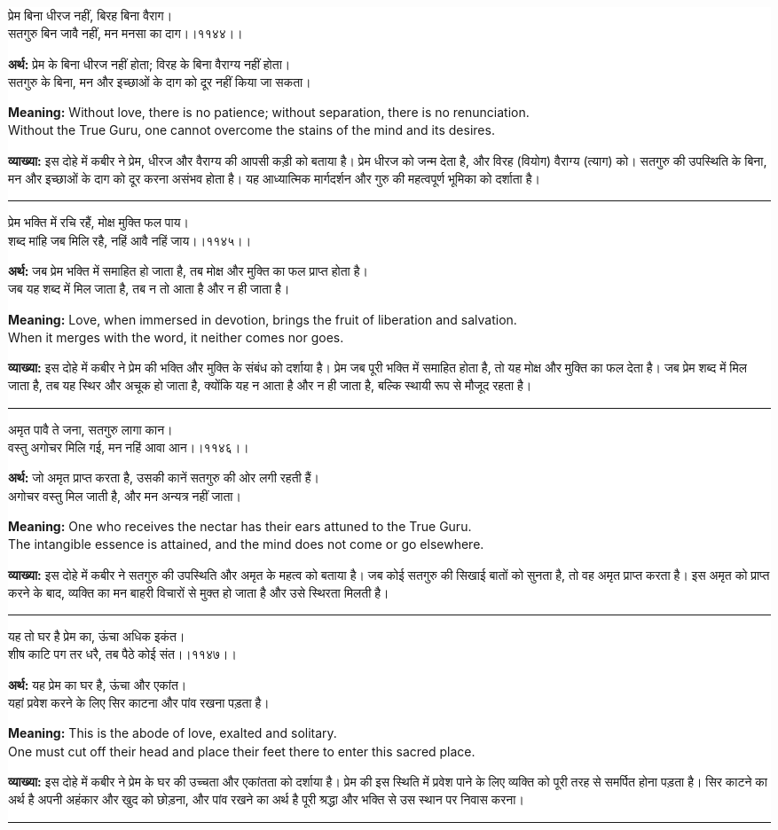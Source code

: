 
प्रेम बिना धीरज नहीं, बिरह बिना वैराग।\
सतगुरु बिन जावै नहीं, मन मनसा का दाग।।११४४।।

**अर्थ:** प्रेम के बिना धीरज नहीं होता; विरह के बिना वैराग्य नहीं होता।\
सतगुरु के बिना, मन और इच्छाओं के दाग को दूर नहीं किया जा सकता।

**Meaning:** Without love, there is no patience; without separation, there is no renunciation.\
Without the True Guru, one cannot overcome the stains of the mind and its desires.

**व्याख्या:** इस दोहे में कबीर ने प्रेम, धीरज और वैराग्य की आपसी कड़ी को बताया है। प्रेम धीरज को जन्म देता है, और विरह (वियोग) वैराग्य (त्याग) को। सतगुरु की उपस्थिति के बिना, मन और इच्छाओं के दाग को दूर करना असंभव होता है। यह आध्यात्मिक मार्गदर्शन और गुरु की महत्वपूर्ण भूमिका को दर्शाता है।

---

प्रेम भक्ति में रचि रहैं, मोक्ष मुक्ति फल पाय।\
शब्‍द मांहि जब मिलि रहै, नहिं आवै नहिं जाय।।११४५।।

**अर्थ:** जब प्रेम भक्ति में समाहित हो जाता है, तब मोक्ष और मुक्ति का फल प्राप्त होता है।\
जब यह शब्द में मिल जाता है, तब न तो आता है और न ही जाता है।

**Meaning:** Love, when immersed in devotion, brings the fruit of liberation and salvation.\
When it merges with the word, it neither comes nor goes.

**व्याख्या:** इस दोहे में कबीर ने प्रेम की भक्ति और मुक्ति के संबंध को दर्शाया है। प्रेम जब पूरी भक्ति में समाहित होता है, तो यह मोक्ष और मुक्ति का फल देता है। जब प्रेम शब्द में मिल जाता है, तब यह स्थिर और अचूक हो जाता है, क्योंकि यह न आता है और न ही जाता है, बल्कि स्थायी रूप से मौजूद रहता है।

---

अमृत पावै ते जना, सतगुरु लागा कान।\
वस्‍तु अगोचर मिलि गई, मन नहिं आवा आन।।११४६।।

**अर्थ:** जो अमृत प्राप्त करता है, उसकी कानें सतगुरु की ओर लगी रहती हैं।\
अगोचर वस्तु मिल जाती है, और मन अन्यत्र नहीं जाता।

**Meaning:** One who receives the nectar has their ears attuned to the True Guru.\
The intangible essence is attained, and the mind does not come or go elsewhere.

**व्याख्या:** इस दोहे में कबीर ने सतगुरु की उपस्थिति और अमृत के महत्व को बताया है। जब कोई सतगुरु की सिखाई बातों को सुनता है, तो वह अमृत प्राप्त करता है। इस अमृत को प्राप्त करने के बाद, व्यक्ति का मन बाहरी विचारों से मुक्त हो जाता है और उसे स्थिरता मिलती है।

---

यह तो घर है प्रेम का, ऊंचा अधिक इकंत।\
शीष काटि पग तर धरै, तब पैठे कोई संत।।११४७।।

**अर्थ:** यह प्रेम का घर है, ऊंचा और एकांत।\
यहां प्रवेश करने के लिए सिर काटना और पांव रखना पड़ता है।

**Meaning:** This is the abode of love, exalted and solitary.\
One must cut off their head and place their feet there to enter this sacred place.

**व्याख्या:** इस दोहे में कबीर ने प्रेम के घर की उच्चता और एकांतता को दर्शाया है। प्रेम की इस स्थिति में प्रवेश पाने के लिए व्यक्ति को पूरी तरह से समर्पित होना पड़ता है। सिर काटने का अर्थ है अपनी अहंकार और खुद को छोड़ना, और पांव रखने का अर्थ है पूरी श्रद्धा और भक्ति से उस स्थान पर निवास करना।

---